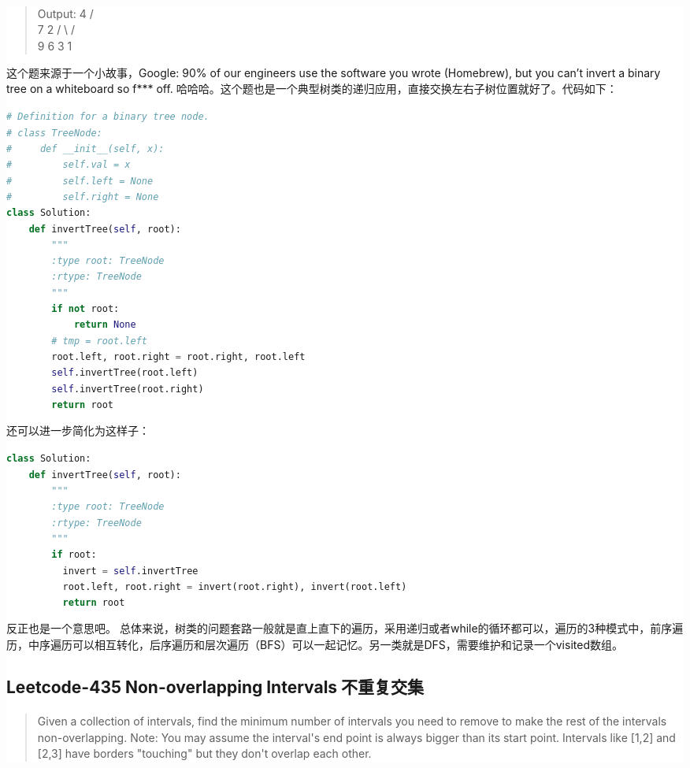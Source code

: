 > Output:
     4
   /   \
  7     2
 / \   / \
9   6 3   1

这个题来源于一个小故事，Google: 90% of our engineers use the software you wrote (Homebrew), but you can’t invert a binary tree on a whiteboard so f*** off. 哈哈哈。这个题也是一个典型树类的递归应用，直接交换左右子树位置就好了。代码如下：
```python
# Definition for a binary tree node.
# class TreeNode:
#     def __init__(self, x):
#         self.val = x
#         self.left = None
#         self.right = None
class Solution:
    def invertTree(self, root):
        """
        :type root: TreeNode
        :rtype: TreeNode
        """
        if not root:
            return None
        # tmp = root.left
        root.left, root.right = root.right, root.left
        self.invertTree(root.left)
        self.invertTree(root.right)
        return root
```
还可以进一步简化为这样子：
```python
class Solution:
    def invertTree(self, root):
        """
        :type root: TreeNode
        :rtype: TreeNode
        """
        if root:
          invert = self.invertTree
          root.left, root.right = invert(root.right), invert(root.left)
          return root
```
反正也是一个意思吧。
总体来说，树类的问题套路一般就是直上直下的遍历，采用递归或者while的循环都可以，遍历的3种模式中，前序遍历，中序遍历可以相互转化，后序遍历和层次遍历（BFS）可以一起记忆。另一类就是DFS，需要维护和记录一个visited数组。

## Leetcode-435 Non-overlapping Intervals 不重复交集
> Given a collection of intervals, find the minimum number of intervals you need to remove to make the rest of the intervals non-overlapping.
Note:
You may assume the interval's end point is always bigger than its start point.
Intervals like [1,2] and [2,3] have borders "touching" but they don't overlap each other.
